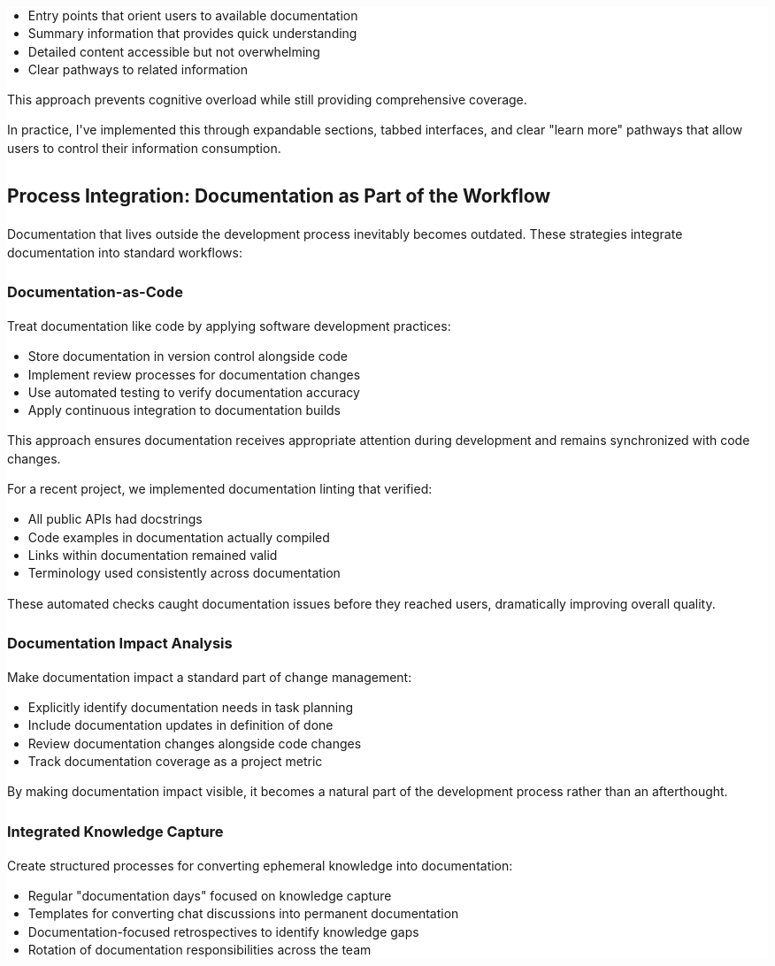 - Entry points that orient users to available documentation
- Summary information that provides quick understanding
- Detailed content accessible but not overwhelming
- Clear pathways to related information

This approach prevents cognitive overload while still providing comprehensive coverage.

In practice, I've implemented this through expandable sections, tabbed interfaces, and clear "learn more" pathways that allow users to control their information consumption.

## Process Integration: Documentation as Part of the Workflow

Documentation that lives outside the development process inevitably becomes outdated. These strategies integrate documentation into standard workflows:

### Documentation-as-Code

Treat documentation like code by applying software development practices:

- Store documentation in version control alongside code
- Implement review processes for documentation changes
- Use automated testing to verify documentation accuracy
- Apply continuous integration to documentation builds

This approach ensures documentation receives appropriate attention during development and remains synchronized with code changes.

For a recent project, we implemented documentation linting that verified:
- All public APIs had docstrings
- Code examples in documentation actually compiled
- Links within documentation remained valid
- Terminology used consistently across documentation

These automated checks caught documentation issues before they reached users, dramatically improving overall quality.

### Documentation Impact Analysis

Make documentation impact a standard part of change management:

- Explicitly identify documentation needs in task planning
- Include documentation updates in definition of done
- Review documentation changes alongside code changes
- Track documentation coverage as a project metric

By making documentation impact visible, it becomes a natural part of the development process rather than an afterthought.

### Integrated Knowledge Capture

Create structured processes for converting ephemeral knowledge into documentation:

- Regular "documentation days" focused on knowledge capture
- Templates for converting chat discussions into permanent documentation
- Documentation-focused retrospectives to identify knowledge gaps
- Rotation of documentation responsibilities across the team
